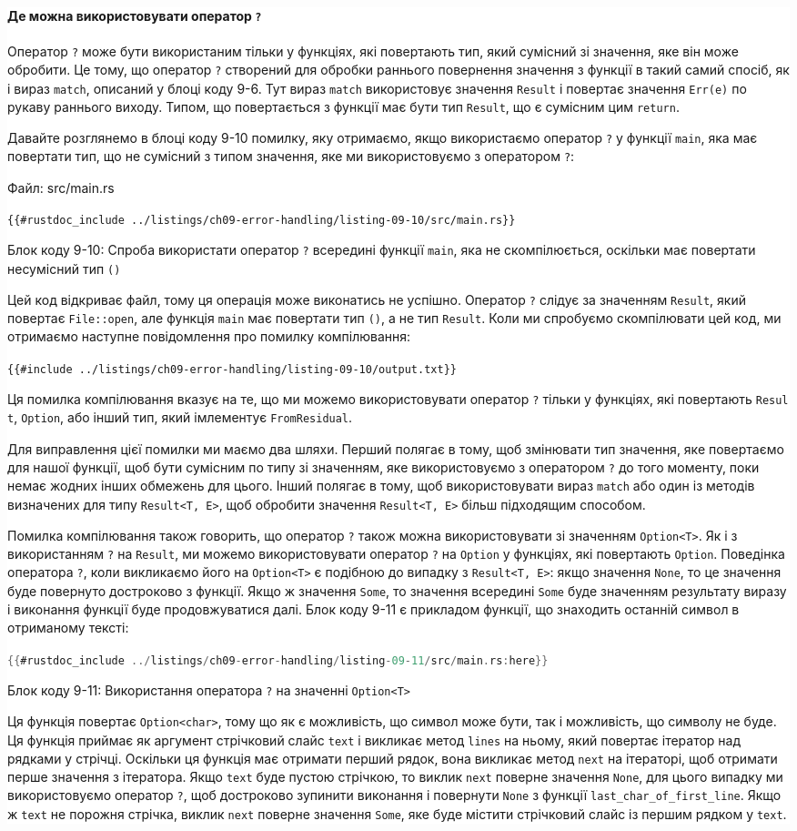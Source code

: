 #### Де можна використовувати оператор `?`

Оператор `?` може бути використаним тільки у функціях, які повертають тип, який сумісний зі значення, яке він може обробити. Це тому, що оператор `?` створений для обробки раннього повернення значення з функції в такий самий спосіб, як і вираз `match`, описаний у блоці коду 9-6. Тут вираз `match` використовує значення `Result` і повертає значення `Err(e)` по рукаву раннього виходу. Типом, що повертається з функції має бути тип `Result`, що є сумісним цим `return`.

Давайте розглянемо в блоці коду 9-10 помилку, яку отримаємо, якщо використаємо оператор `?` у функції `main`, яка має повертати тип, що не сумісний з типом значення, яке ми використовуємо з оператором `?`:

<span class="filename">Файл: src/main.rs</span>

```rust,ignore,does_not_compile
{{#rustdoc_include ../listings/ch09-error-handling/listing-09-10/src/main.rs}}
```


<span class="caption">Блок коду 9-10: Спроба використати оператор `?` всередині функції `main`, яка не скомпілюється, оскільки має повертати несумісний тип `()`</span>

Цей код відкриває файл, тому ця операція може виконатись не успішно. Оператор `?` слідує за значенням `Result`, який повертає `File::open`, але функція `main` має повертати тип `()`, а не тип `Result`. Коли ми спробуємо скомпілювати цей код, ми отримаємо наступне повідомлення про помилку компілювання:

```console
{{#include ../listings/ch09-error-handling/listing-09-10/output.txt}}
```

Ця помилка компілювання вказує на те, що ми можемо використовувати оператор `?` тільки у функціях, які повертають `Result`, `Option`, або інший тип, який імлементує `FromResidual`.

Для виправлення цієї помилки ми маємо два шляхи. Перший полягає в тому, щоб змінювати тип значення, яке повертаємо для нашої функції, щоб бути сумісним по типу зі значенням, яке використовуємо з оператором `?` до того моменту, поки немає жодних інших обмежень для цього. Інший полягає в тому, щоб використовувати вираз `match` або один із методів визначених для типу `Result<T, E>`, щоб обробити значення `Result<T,
E>` більш підходящим способом.

Помилка компілювання також говорить, що оператор `?` також можна використовувати зі значенням `Option<T>`. Як і з використанням `?` на `Result`, ми можемо використовувати оператор `?` на `Option` у функціях, які повертають `Option`. Поведінка оператора `?`, коли викликаємо його на `Option<T>` є подібною до випадку з `Result<T, E>`: якщо значення `None`, то це значення буде повернуто достроково з функції. Якщо ж значення `Some`, то значення всередині `Some` буде значенням результату виразу і виконання функції буде продовжуватися далі. Блок коду 9-11 є прикладом функції, що знаходить останній символ в отриманому тексті:

```rust
{{#rustdoc_include ../listings/ch09-error-handling/listing-09-11/src/main.rs:here}}
```


<span class="caption">Блок коду 9-11: Використання оператора `?` на значенні `Option<T>`</span>

Ця функція повертає `Option<char>`, тому що як є можливість, що символ може бути, так і можливість, що символу не буде. Ця функція приймає як аргумент стрічковий слайс `text` і викликає метод `lines` на ньому, який повертає ітератор над рядками у стрічці. Оскільки ця функція має отримати перший рядок, вона викликає метод `next` на ітераторі, щоб отримати перше значення з ітератора. Якщо `text` буде пустою стрічкою, то виклик `next` поверне значення `None`, для цього випадку ми використовуємо оператор `?`, щоб достроково зупинити виконання і повернути `None` з функції `last_char_of_first_line`. Якщо ж `text` не порожня стрічка, виклик `next` поверне значення `Some`, яке буде містити стрічковий слайс із першим рядком у `text`.
